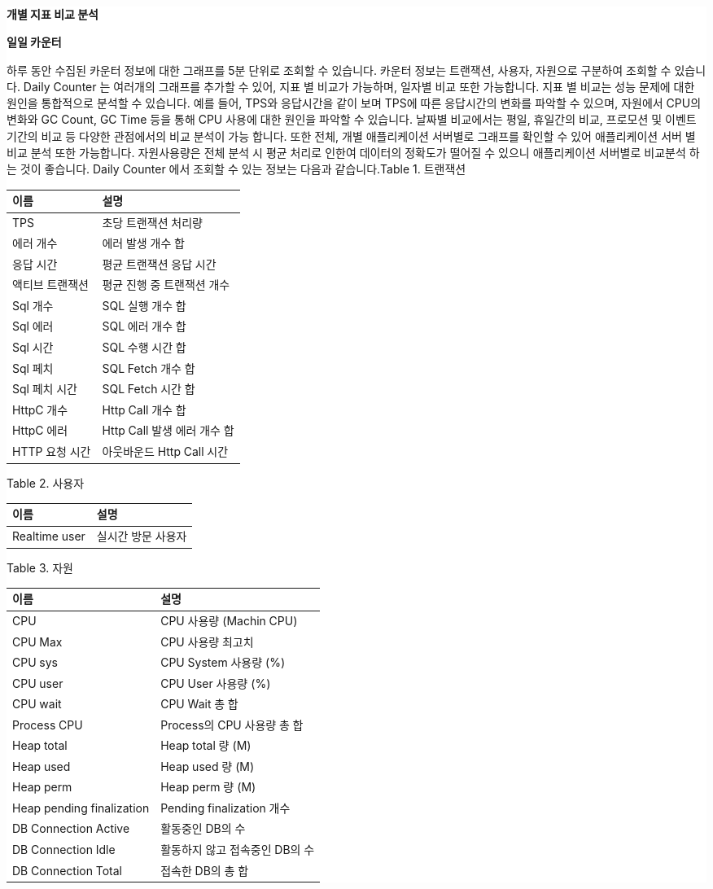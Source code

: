 **개별 지표 비교 분석**

**일일 카운터**

하루 동안 수집된 카운터 정보에 대한 그래프를 5분 단위로 조회할 수 있습니다. 카운터 정보는 트랜잭션, 사용자, 자원으로 구분하여 조회할 수 있습니다. Daily Counter 는 여러개의 그래프를 추가할 수 있어, 지표 별 비교가 가능하며, 일자별 비교 또한 가능합니다. 지표 별 비교는 성능 문제에 대한 원인을 통합적으로 분석할 수 있습니다. 예를 들어, TPS와 응답시간을 같이 보며 TPS에 따른 응답시간의 변화를 파악할 수 있으며, 자원에서 CPU의 변화와 GC Count, GC Time 등을 통해 CPU 사용에 대한 원인을 파악할 수 있습니다. 날짜별 비교에서는 평일, 휴일간의 비교, 프로모션 및 이벤트 기간의 비교 등 다양한 관점에서의 비교 분석이 가능 합니다. 또한 전체, 개별 애플리케이션 서버별로 그래프를 확인할 수 있어 애플리케이션 서버 별 비교 분석 또한 가능합니다. 자원사용량은 전체 분석 시 평균 처리로 인한여 데이터의 정확도가 떨어질 수 있으니 애플리케이션 서버별로 비교분석 하는 것이 좋습니다. Daily Counter 에서 조회할 수 있는 정보는 다음과 같습니다.Table 1. 트랜잭션

| 이름 | 설명 |
| :--- | :--- |
| TPS | 초당 트랜잭션 처리량 |
| 에러 개수 | 에러 발생 개수 합 |
| 응답 시간 | 평균 트랜잭션 응답 시간 |
| 액티브 트랜잭션 | 평균 진행 중 트랜잭션 개수 |
| Sql 개수 | SQL 실행 개수 합 |
| Sql 에러 | SQL 에러 개수 합 |
| Sql 시간 | SQL 수행 시간 합 |
| Sql 페치 | SQL Fetch 개수 합 |
| Sql 페치 시간 | SQL Fetch 시간 합 |
| HttpC 개수 | Http Call 개수 합 |
| HttpC 에러 | Http Call 발생 에러 개수 합 |
| HTTP 요청 시간 | 아웃바운드 Http Call 시간 |

Table 2. 사용자

| 이름 | 설명 |
| :--- | :--- |
| Realtime user | 실시간 방문 사용자 |

Table 3. 자원

| 이름 | 설명 |
| :--- | :--- |
| CPU | CPU 사용량 \(Machin CPU\) |
| CPU Max | CPU 사용량 최고치 |
| CPU sys | CPU System 사용량 \(%\) |
| CPU user | CPU User 사용량 \(%\) |
| CPU wait | CPU Wait 총 합 |
| Process CPU | Process의 CPU 사용량 총 합 |
| Heap total | Heap total 량 \(M\) |
| Heap used | Heap used 량 \(M\) |
| Heap perm | Heap perm 량 \(M\) |
| Heap pending finalization | Pending finalization 개수 |
| DB Connection Active | 활동중인 DB의 수 |
| DB Connection Idle | 활동하지 않고 접속중인 DB의 수 |
| DB Connection Total | 접속한 DB의 총 합 |